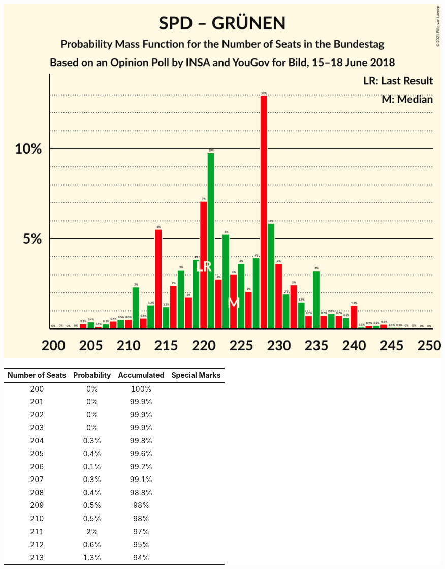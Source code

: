 ![Graph with seats probability mass function not yet produced](2018-06-18-INSAandYouGov-coalitions-seats-pmf-spd–grünen.png "Seats Probability Mass Function")

| Number of Seats | Probability | Accumulated | Special Marks |
|:---------------:|:-----------:|:-----------:|:-------------:|
| 200 | 0% | 100% |  |
| 201 | 0% | 99.9% |  |
| 202 | 0% | 99.9% |  |
| 203 | 0% | 99.9% |  |
| 204 | 0.3% | 99.8% |  |
| 205 | 0.4% | 99.6% |  |
| 206 | 0.1% | 99.2% |  |
| 207 | 0.3% | 99.1% |  |
| 208 | 0.4% | 98.8% |  |
| 209 | 0.5% | 98% |  |
| 210 | 0.5% | 98% |  |
| 211 | 2% | 97% |  |
| 212 | 0.6% | 95% |  |
| 213 | 1.3% | 94% |  |